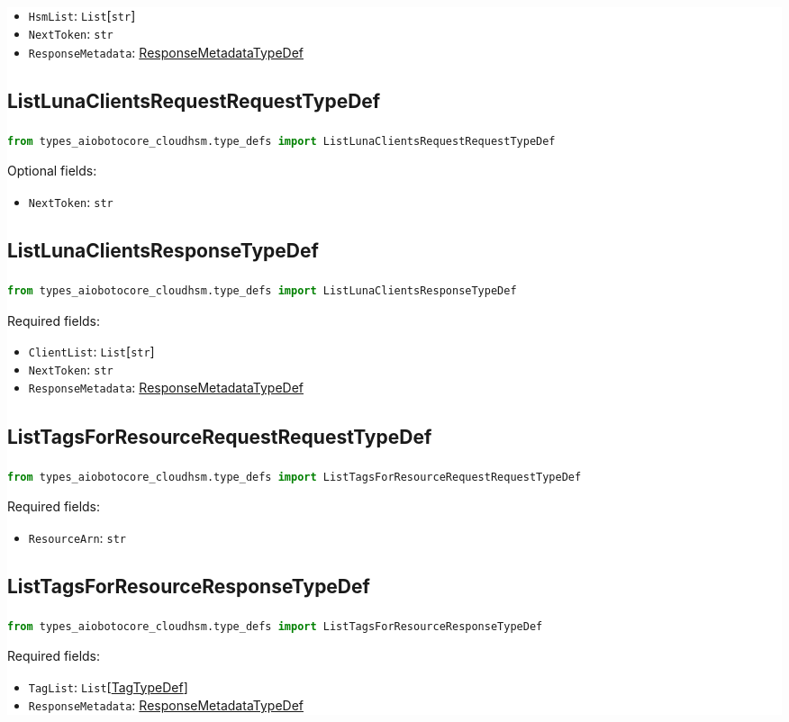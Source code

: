 - `HsmList`: `List`\[`str`\]
- `NextToken`: `str`
- `ResponseMetadata`:
  [ResponseMetadataTypeDef](./type_defs.md#responsemetadatatypedef)

<a id="listlunaclientsrequestrequesttypedef"></a>

## ListLunaClientsRequestRequestTypeDef

```python
from types_aiobotocore_cloudhsm.type_defs import ListLunaClientsRequestRequestTypeDef
```

Optional fields:

- `NextToken`: `str`

<a id="listlunaclientsresponsetypedef"></a>

## ListLunaClientsResponseTypeDef

```python
from types_aiobotocore_cloudhsm.type_defs import ListLunaClientsResponseTypeDef
```

Required fields:

- `ClientList`: `List`\[`str`\]
- `NextToken`: `str`
- `ResponseMetadata`:
  [ResponseMetadataTypeDef](./type_defs.md#responsemetadatatypedef)

<a id="listtagsforresourcerequestrequesttypedef"></a>

## ListTagsForResourceRequestRequestTypeDef

```python
from types_aiobotocore_cloudhsm.type_defs import ListTagsForResourceRequestRequestTypeDef
```

Required fields:

- `ResourceArn`: `str`

<a id="listtagsforresourceresponsetypedef"></a>

## ListTagsForResourceResponseTypeDef

```python
from types_aiobotocore_cloudhsm.type_defs import ListTagsForResourceResponseTypeDef
```

Required fields:

- `TagList`: `List`\[[TagTypeDef](./type_defs.md#tagtypedef)\]
- `ResponseMetadata`:
  [ResponseMetadataTypeDef](./type_defs.md#responsemetadatatypedef)
